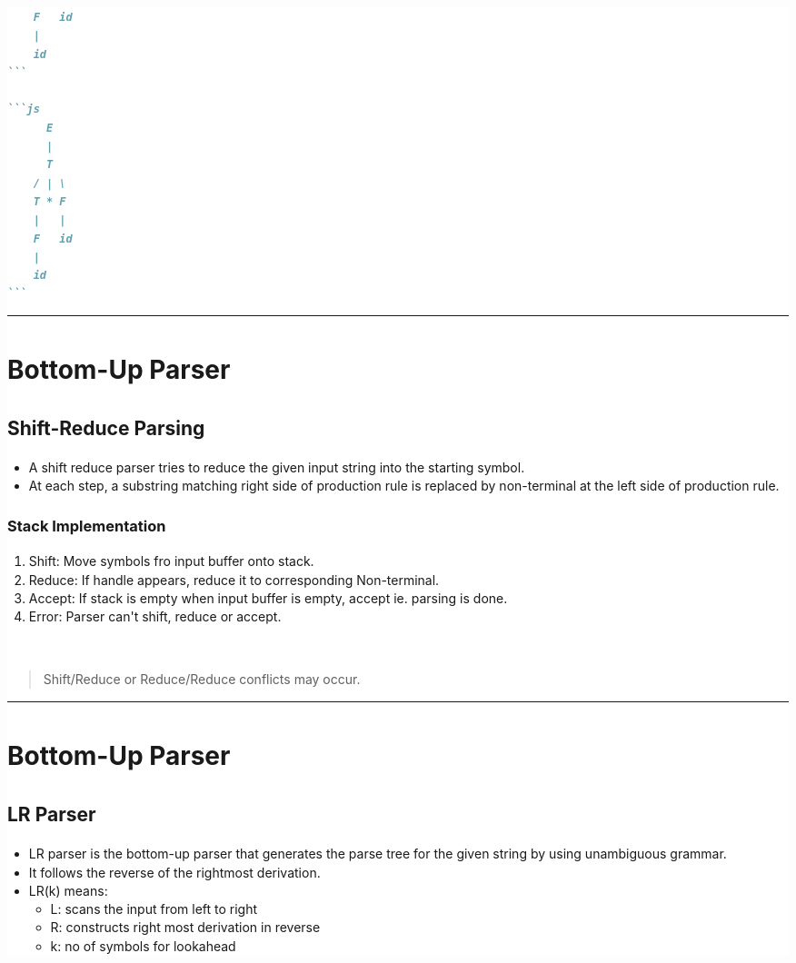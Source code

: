 ````md magic-move
    F   id
    |
    id
```

```js
      E
      |
      T
    / | \
    T * F 
    |   |
    F   id
    |
    id
```

````

</Transform>

---

# Bottom-Up Parser
## Shift-Reduce Parsing

- A shift reduce parser tries to reduce the given input string into the starting symbol.
- At each step, a substring matching right side of production rule is replaced by non-terminal at the left side of production rule.

### Stack Implementation

1. Shift: Move symbols fro input buffer onto stack.
2. Reduce: If handle appears, reduce it to corresponding Non-terminal.
3. Accept: If stack is empty when input buffer is empty, accept ie. parsing is done.
4. Error: Parser can't shift, reduce or accept.

<br/>

> Shift/Reduce or Reduce/Reduce conflicts may occur.

---

# Bottom-Up Parser
## LR Parser
- LR parser is the bottom-up parser that generates the parse tree for the given string by using unambiguous grammar.
- It follows the reverse of the rightmost derivation. 
- LR(k) means:
    - L: scans the input from left to right
    - R: constructs right most derivation in reverse
    - k: no of symbols for lookahead
